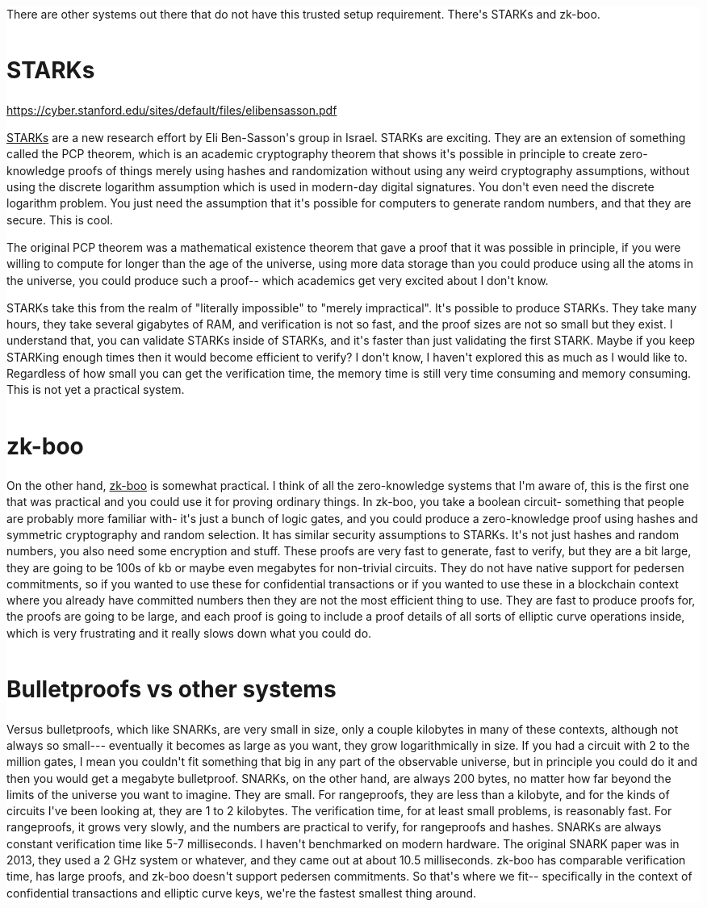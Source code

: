 There are other systems out there that do not have this trusted setup requirement. There's STARKs and zk-boo.

# STARKs

<https://cyber.stanford.edu/sites/default/files/elibensasson.pdf>

<a href="https://vitalik.ca/general/2017/11/09/starks_part_1.html">STARKs</a> are a new research effort by Eli Ben-Sasson's group in Israel. STARKs are exciting. They are an extension of something called the PCP theorem, which is an academic cryptography theorem that shows it's possible in principle to create zero-knowledge proofs of things merely using hashes and randomization without using any weird cryptography assumptions, without using the discrete logarithm assumption which is used in modern-day digital signatures. You don't even need the discrete logarithm problem. You just need the assumption that it's possible for computers to generate random numbers, and that they are secure. This is cool.

The original PCP theorem was a mathematical existence theorem that gave a proof that it was possible in principle, if you were willing to compute for longer than the age of the universe, using more data storage than you could produce using all the atoms in the universe, you could produce such a proof-- which academics get very excited about I don't know.

STARKs take this from the realm of "literally impossible" to "merely impractical". It's possible to produce STARKs. They take many hours, they take several gigabytes of RAM, and verification is not so fast, and the proof sizes are not so small but they exist. I understand that, you can validate STARKs inside of STARKs, and it's faster than just validating the first STARK. Maybe if you keep STARKing enough times then it would become efficient to verify? I don't know, I haven't explored this as much as I would like to. Regardless of how small you can get the verification time, the memory time is still very time consuming and memory consuming. This is not yet a practical system.

# zk-boo

On the other hand, <a href="https://eprint.iacr.org/2016/163.pdf">zk-boo</a> is somewhat practical. I think of all the zero-knowledge systems that I'm aware of, this is the first one that was practical and you could use it for proving ordinary things. In zk-boo, you take a boolean circuit- something that people are probably more familiar with- it's just a bunch of logic gates, and you could produce a zero-knowledge proof using hashes and symmetric cryptography and random selection. It has similar security assumptions to STARKs. It's not just hashes and random numbers, you also need some encryption and stuff. These proofs are very fast to generate, fast to verify, but they are a bit large, they are going to be 100s of kb or maybe even megabytes for non-trivial circuits. They do not have native support for pedersen commitments, so if you wanted to use these for confidential transactions or if you wanted to use these in a blockchain context where you already have committed numbers then they are not the most efficient thing to use. They are fast to produce proofs for, the proofs are going to be large, and each proof is going to include a proof details of all sorts of elliptic curve operations inside, which is very frustrating and it really slows down what you could do.

# Bulletproofs vs other systems

Versus bulletproofs, which like SNARKs, are very small in size, only a couple kilobytes in many of these contexts, although not always so small--- eventually it becomes as large as you want, they grow logarithmically in size. If you had a circuit with 2 to the million gates, I mean you couldn't fit something that big in any part of the observable universe, but in principle you could do it and then you would get a megabyte bulletproof. SNARKs, on the other hand, are always 200 bytes, no matter how far beyond the limits of the universe you want to imagine. They are small. For rangeproofs, they are less than a kilobyte, and for the kinds of circuits I've been looking at, they are 1 to 2 kilobytes. The verification time, for at least small problems, is reasonably fast. For rangeproofs, it grows very slowly, and the numbers are practical to verify, for rangeproofs and hashes. SNARKs are always constant verification time like 5-7 milliseconds. I haven't benchmarked on modern hardware. The original SNARK paper was in 2013, they used a 2 GHz system or whatever, and they came out at about 10.5 milliseconds. zk-boo has comparable verification time, has large proofs, and zk-boo doesn't support pedersen commitments. So that's where we fit-- specifically in the context of confidential transactions and elliptic curve keys, we're the fastest smallest thing around.
